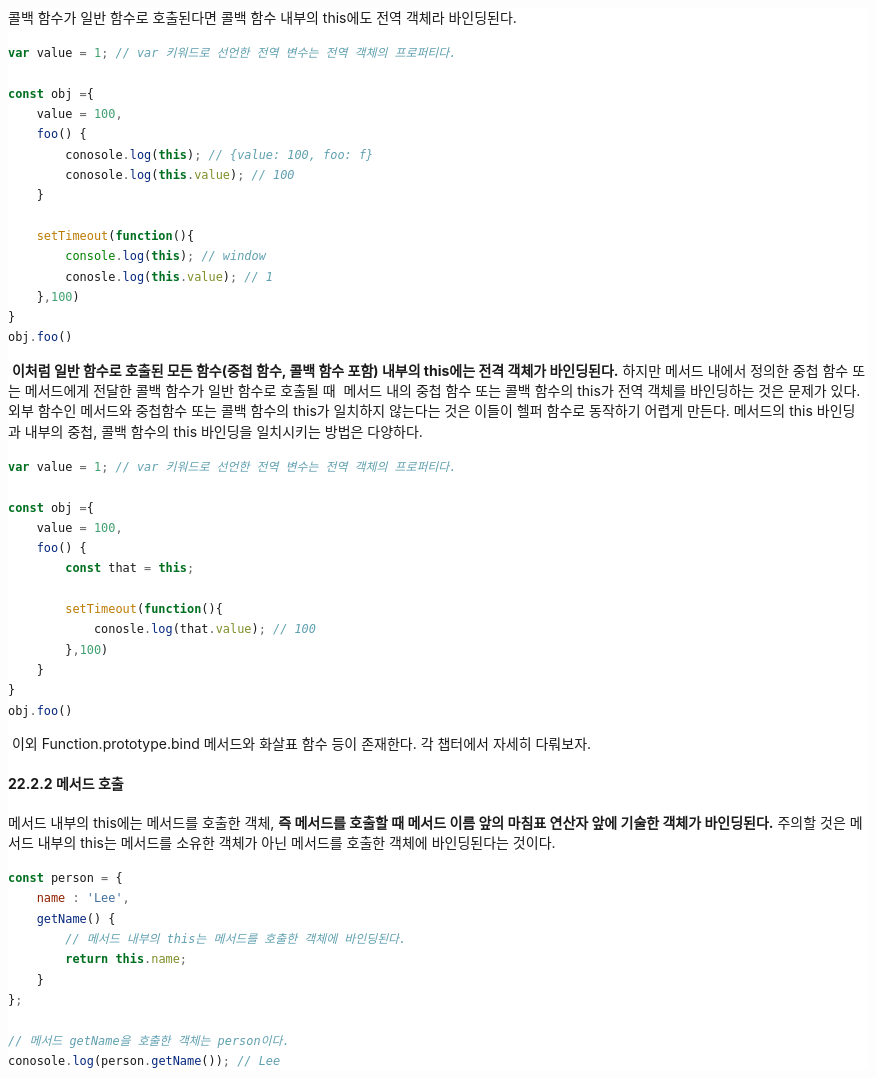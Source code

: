 콜백 함수가 일반 함수로 호출된다면 콜백 함수 내부의 this에도 전역 객체라 바인딩된다.

```jsx
var value = 1; // var 키워드로 선언한 전역 변수는 전역 객체의 프로퍼티다.

const obj ={
	value = 100,
    foo() {
    	conosole.log(this); // {value: 100, foo: f}
        conosole.log(this.value); // 100
    }
    
    setTimeout(function(){
    	console.log(this); // window
        conosle.log(this.value); // 1
    },100)
}
obj.foo()
```

 **이처럼 일반 함수로 호출된 모든 함수(중첩 함수, 콜백 함수 포함) 내부의 this에는 전격 객체가 바인딩된다.** 하지만 메서드 내에서 정의한 중첩 함수 또는 메서드에게 전달한 콜백 함수가 일반 함수로 호출될 때  메서드 내의 중첩 함수 또는 콜백 함수의 this가 전역 객체를 바인딩하는 것은 문제가 있다. 외부 함수인 메서드와 중첩함수 또는 콜백 함수의 this가 일치하지 않는다는 것은 이들이 헬퍼 함수로 동작하기 어렵게 만든다. 메서드의 this 바인딩과 내부의 중첩, 콜백 함수의 this 바인딩을 일치시키는 방법은 다양하다.

```jsx
var value = 1; // var 키워드로 선언한 전역 변수는 전역 객체의 프로퍼티다.

const obj ={
	value = 100,
    foo() {
    	const that = this;
        
    	setTimeout(function(){
            conosle.log(that.value); // 100
        },100)
    }
}
obj.foo()
```

 이외 Function.prototype.bind 메서드와 화살표 함수 등이 존재한다. 각 챕터에서 자세히 다뤄보자.

#### **22.2.2 메서드 호출**

메서드 내부의 this에는 메서드를 호출한 객체, **즉 메서드를 호출할 때 메서드 이름 앞의 마침표 연산자 앞에 기술한 객체가 바인딩된다.** 주의할 것은 메서드 내부의 this는 메서드를 소유한 객체가 아닌 메서드를 호출한 객체에 바인딩된다는 것이다.

```jsx
const person = {
	name : 'Lee',
    getName() {
    	// 메서드 내부의 this는 메서드를 호출한 객체에 바인딩된다.
    	return this.name;
    }
};

// 메서드 getName을 호출한 객체는 person이다.
conosole.log(person.getName()); // Lee
```

